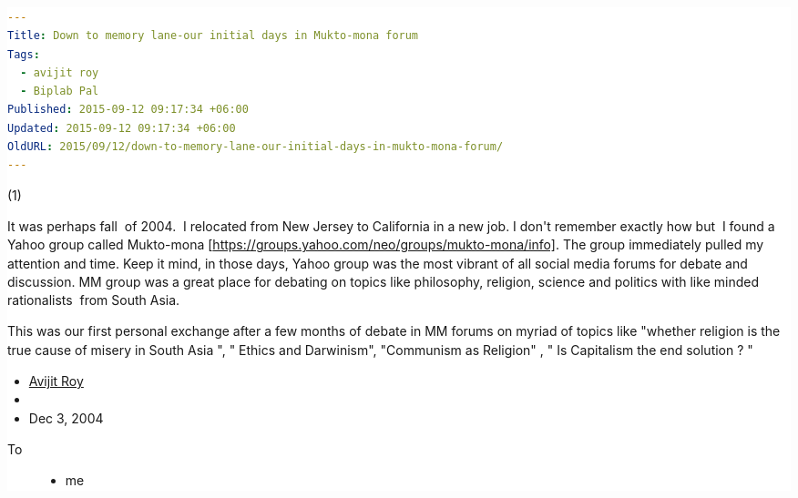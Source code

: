 ```yaml
---
Title: Down to memory lane-our initial days in Mukto-mona forum
Tags:
  - avijit roy
  - Biplab Pal
Published: 2015-09-12 09:17:34 +06:00
Updated: 2015-09-12 09:17:34 +06:00
OldURL: 2015/09/12/down-to-memory-lane-our-initial-days-in-mukto-mona-forum/
---
```


(1)

It was perhaps fall  of 2004.  I relocated from New Jersey to California in a new job. I don't remember exactly how but  I found a Yahoo group called Mukto-mona [https://groups.yahoo.com/neo/groups/mukto-mona/info]. The group immediately pulled my attention and time. Keep it mind, in those days, Yahoo group was the most vibrant of all social media forums for debate and discussion. MM group was a great place for debating on topics like philosophy, religion, science and politics with like minded rationalists  from South Asia.

This was our first personal exchange after a few months of debate in MM forums on myriad of topics like "whether religion is the true cause of misery in South Asia ", " Ethics and Darwinism", "Communism as Religion" , " Is Capitalism the end solution ? "
<div id="yui_3_16_0_1_1425732785133_151232" class="base-card-header">
<div id="yui_3_16_0_1_1425732785133_151231" class="message-item-header">
<div id="yui_3_16_0_1_1425732785133_151230" class="contents">
<ul id="yui_3_16_0_1_1425732785133_151249" class="inline-items">
	<li id="yui_3_16_0_1_1425732785133_151248"><span id="yui_3_16_0_1_1425732785133_151247" class="base-lozenge from-loz"><span id="yui_3_16_0_1_1425732785133_151246" class="lozenge-static hcard "><a id="yui_3_16_0_1_1425732785133_151245" title="charbak_bd@yahoo.com" href="https://us-mg6.mail.yahoo.com/neo/launch?.rand=3j5hh13oqbjdj#">Avijit Roy</a></span></span></li>
	<li><b class="msg-hdr-srch" title="Search for messages from this sender"></b></li>
	<li class="msg-date" title="Fri, Dec 3, 2004 at 12:27 PM">Dec 3, 2004</li>
</ul>
<div id="msg_details" class="info expanded twolines"><dl id="yui_3_16_0_1_1425732785133_151234" class="details"><dt id="hdr-to" class="hdr-info">To</dt><dd id="yui_3_16_0_1_1425732785133_151233" class="hdr-info">
<ul id="msg-header-to" class="inline-items" title="All recipients">
	<li id="yui_3_16_0_1_1425732785133_151236" class="hLozenge"><span id="yui_3_16_0_1_1425732785133_151235" class="lozenge-static hcard " title="Dr Biplab Pal">me</span></li>
</ul>
</dd></dl></div>
</div>
</div>
</div>
<div id="yui_3_16_0_1_1425732785133_151124" class="base-card-body">
<div id="yui_3_16_0_1_1425732785133_151117" class="msg-body inner  undoreset">
<div id="yui_3_16_0_1_1425732785133_151123" class="email-wrapped">
<div id="yiv4746617678">
<div id="yui_3_16_0_1_1425732785133_151122">
<div id="yui_3_16_0_1_1425732785133_151229">

